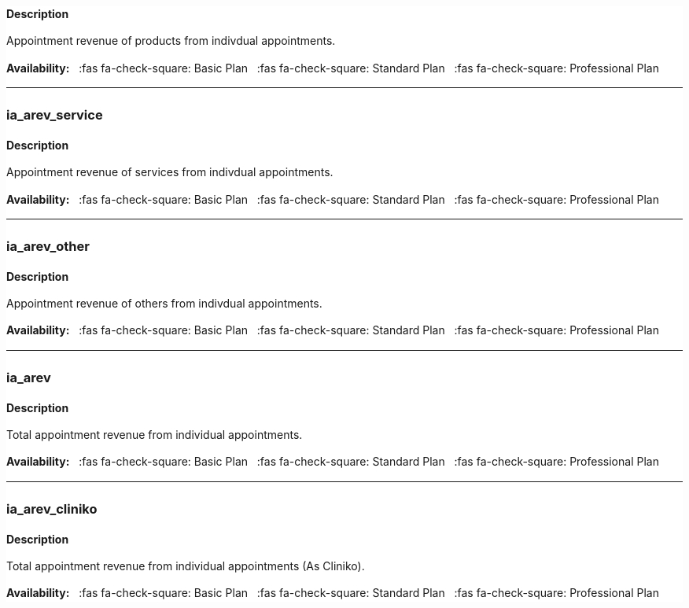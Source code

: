**Description**

Appointment revenue of products from indivdual appointments.

**Availability:** 
&nbsp;&nbsp;:fas fa-check-square: Basic Plan
&nbsp;&nbsp;:fas fa-check-square: Standard Plan
&nbsp;&nbsp;:fas fa-check-square: Professional Plan  

--------------------------------------------------------------------------------

### ia_arev_service

**Description**

Appointment revenue of services from indivdual appointments.

**Availability:** 
&nbsp;&nbsp;:fas fa-check-square: Basic Plan
&nbsp;&nbsp;:fas fa-check-square: Standard Plan
&nbsp;&nbsp;:fas fa-check-square: Professional Plan  

--------------------------------------------------------------------------------

### ia_arev_other

**Description**

Appointment revenue of others from indivdual appointments.

**Availability:** 
&nbsp;&nbsp;:fas fa-check-square: Basic Plan
&nbsp;&nbsp;:fas fa-check-square: Standard Plan
&nbsp;&nbsp;:fas fa-check-square: Professional Plan  

--------------------------------------------------------------------------------

### ia_arev

**Description**

Total appointment revenue from individual appointments.

**Availability:** 
&nbsp;&nbsp;:fas fa-check-square: Basic Plan
&nbsp;&nbsp;:fas fa-check-square: Standard Plan
&nbsp;&nbsp;:fas fa-check-square: Professional Plan

--------------------------------------------------------------------------------

### ia_arev_cliniko

**Description**

Total appointment revenue from individual appointments (As Cliniko).

**Availability:** 
&nbsp;&nbsp;:fas fa-check-square: Basic Plan
&nbsp;&nbsp;:fas fa-check-square: Standard Plan
&nbsp;&nbsp;:fas fa-check-square: Professional Plan
